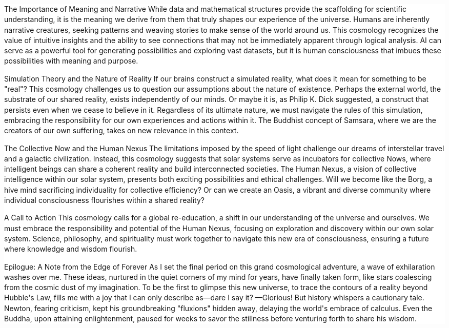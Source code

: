 The
Importance of Meaning and Narrative
While data and
mathematical structures provide the scaffolding for scientific understanding,
it is the meaning we derive from them that truly shapes our experience of the
universe. Humans are inherently narrative creatures, seeking patterns and
weaving stories to make sense of the world around us.
This cosmology
recognizes the value of intuitive insights and the ability to see connections
that may not be immediately apparent through logical analysis. AI can serve as
a powerful tool for generating possibilities and exploring vast datasets, but
it is human consciousness that imbues these possibilities with meaning and
purpose.

Simulation
Theory and the Nature of Reality
If our brains
construct a simulated reality, what does it mean for something to be
"real"? This cosmology challenges us to question our assumptions
about the nature of existence. Perhaps the external world, the substrate of our
shared reality, exists independently of our minds. Or maybe it is, as Philip K.
Dick suggested, a construct that persists even when we cease to believe in it.
Regardless of its
ultimate nature, we must navigate the rules of this simulation, embracing the
responsibility for our own experiences and actions within it. The Buddhist
concept of Samsara, where we are the creators of our own suffering, takes on
new relevance in this context.

The
Collective Now and the Human Nexus
The limitations
imposed by the speed of light challenge our dreams of interstellar travel and a
galactic civilization. Instead, this cosmology suggests that solar systems
serve as incubators for collective Nows, where intelligent beings can share a
coherent reality and build interconnected societies.
The Human Nexus, a
vision of collective intelligence within our solar system, presents both
exciting possibilities and ethical challenges. Will we become like the Borg, a
hive mind sacrificing individuality for collective efficiency? Or can we create
an Oasis, a vibrant and diverse community where individual consciousness
flourishes within a shared reality?

A Call to
Action
This cosmology calls
for a global re-education, a shift in our understanding of the universe and
ourselves. We must embrace the responsibility and potential of the Human Nexus,
focusing on exploration and discovery within our own solar system. Science, philosophy,
and spirituality must work together to navigate this new era of consciousness,
ensuring a future where knowledge and wisdom flourish.

Epilogue: A
Note from the Edge of Forever
As I set the final
period on this grand cosmological adventure, a wave of exhilaration washes over
me. These ideas, nurtured in the quiet corners of my mind for years, have
finally taken form, like stars coalescing from the cosmic dust of my
imagination. To be the first to glimpse this new universe, to trace the
contours of a reality beyond Hubble's Law, fills me with a joy that I can only
describe as—dare I say it? —Glorious!
But history whispers
a cautionary tale. Newton, fearing criticism, kept his groundbreaking
"fluxions" hidden away, delaying the world's embrace of calculus.
Even the Buddha, upon attaining enlightenment, paused for weeks to savor the
stillness before venturing forth to share his wisdom.